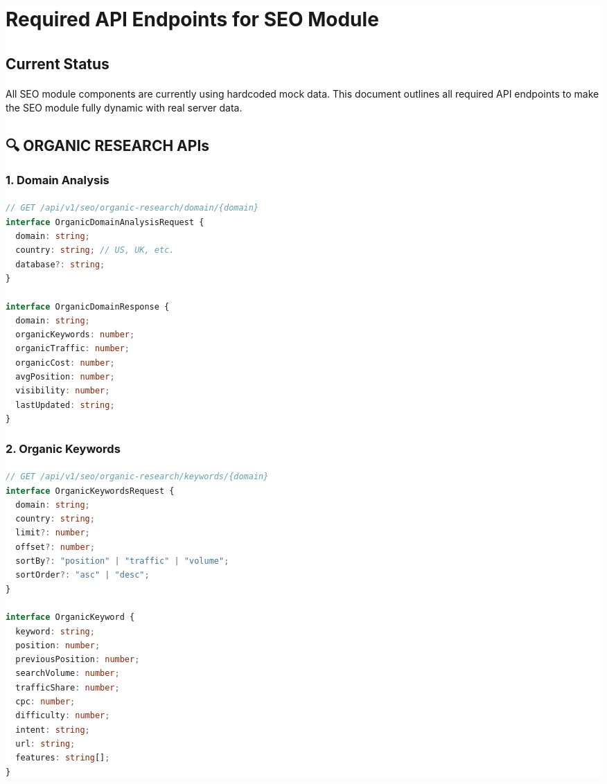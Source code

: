 # Required API Endpoints for SEO Module

## Current Status

All SEO module components are currently using hardcoded mock data. This document outlines all required API endpoints to make the SEO module fully dynamic with real server data.

## 🔍 ORGANIC RESEARCH APIs

### 1. Domain Analysis

```typescript
// GET /api/v1/seo/organic-research/domain/{domain}
interface OrganicDomainAnalysisRequest {
  domain: string;
  country: string; // US, UK, etc.
  database?: string;
}

interface OrganicDomainResponse {
  domain: string;
  organicKeywords: number;
  organicTraffic: number;
  organicCost: number;
  avgPosition: number;
  visibility: number;
  lastUpdated: string;
}
```

### 2. Organic Keywords

```typescript
// GET /api/v1/seo/organic-research/keywords/{domain}
interface OrganicKeywordsRequest {
  domain: string;
  country: string;
  limit?: number;
  offset?: number;
  sortBy?: "position" | "traffic" | "volume";
  sortOrder?: "asc" | "desc";
}

interface OrganicKeyword {
  keyword: string;
  position: number;
  previousPosition: number;
  searchVolume: number;
  trafficShare: number;
  cpc: number;
  difficulty: number;
  intent: string;
  url: string;
  features: string[];
}
```
